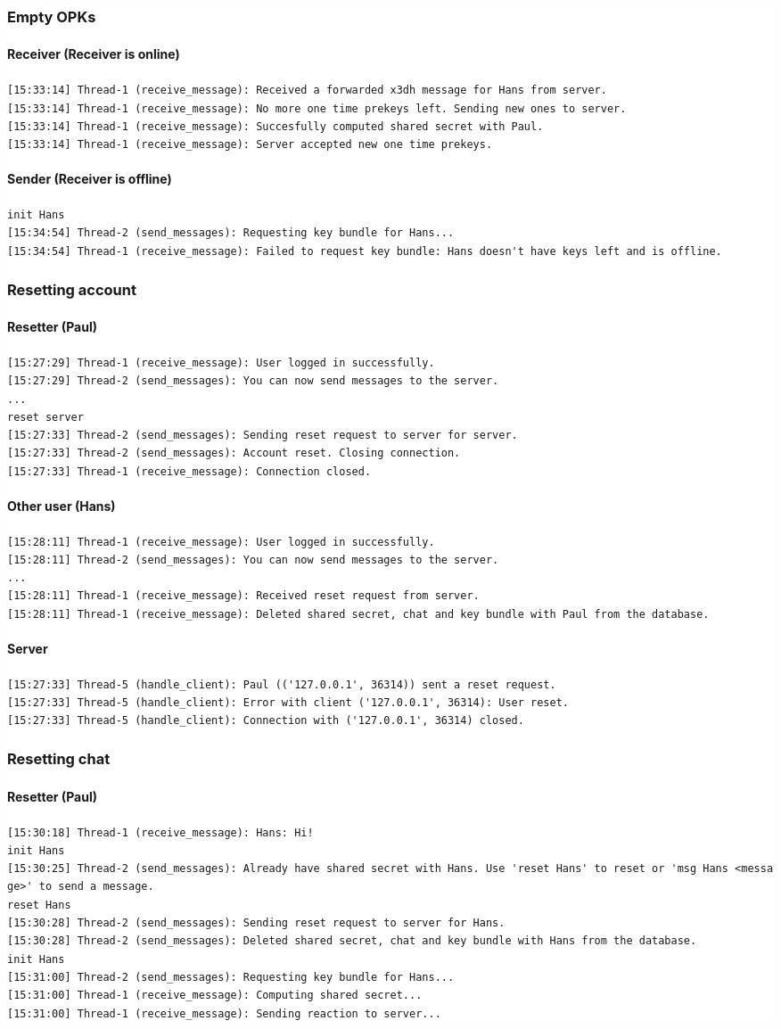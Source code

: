 ### Empty OPKs

#### Receiver (Receiver is online)
```
[15:33:14] Thread-1 (receive_message): Received a forwarded x3dh message for Hans from server.
[15:33:14] Thread-1 (receive_message): No more one time prekeys left. Sending new ones to server.
[15:33:14] Thread-1 (receive_message): Succesfully computed shared secret with Paul.
[15:33:14] Thread-1 (receive_message): Server accepted new one time prekeys.
```

#### Sender (Receiver is offline)
```
init Hans
[15:34:54] Thread-2 (send_messages): Requesting key bundle for Hans...
[15:34:54] Thread-1 (receive_message): Failed to request key bundle: Hans doesn't have keys left and is offline.
```



### Resetting account

#### Resetter (Paul)
```
[15:27:29] Thread-1 (receive_message): User logged in successfully.
[15:27:29] Thread-2 (send_messages): You can now send messages to the server.
...
reset server
[15:27:33] Thread-2 (send_messages): Sending reset request to server for server.
[15:27:33] Thread-2 (send_messages): Account reset. Closing connection.
[15:27:33] Thread-1 (receive_message): Connection closed.
```

#### Other user (Hans)
```
[15:28:11] Thread-1 (receive_message): User logged in successfully.
[15:28:11] Thread-2 (send_messages): You can now send messages to the server.
...
[15:28:11] Thread-1 (receive_message): Received reset request from server.
[15:28:11] Thread-1 (receive_message): Deleted shared secret, chat and key bundle with Paul from the database.
```

#### Server
```
[15:27:33] Thread-5 (handle_client): Paul (('127.0.0.1', 36314)) sent a reset request.
[15:27:33] Thread-5 (handle_client): Error with client ('127.0.0.1', 36314): User reset.
[15:27:33] Thread-5 (handle_client): Connection with ('127.0.0.1', 36314) closed.
```

### Resetting chat

#### Resetter (Paul)
```
[15:30:18] Thread-1 (receive_message): Hans: Hi!
init Hans
[15:30:25] Thread-2 (send_messages): Already have shared secret with Hans. Use 'reset Hans' to reset or 'msg Hans <message>' to send a message.
reset Hans
[15:30:28] Thread-2 (send_messages): Sending reset request to server for Hans.
[15:30:28] Thread-2 (send_messages): Deleted shared secret, chat and key bundle with Hans from the database.
init Hans
[15:31:00] Thread-2 (send_messages): Requesting key bundle for Hans...
[15:31:00] Thread-1 (receive_message): Computing shared secret...
[15:31:00] Thread-1 (receive_message): Sending reaction to server...
```